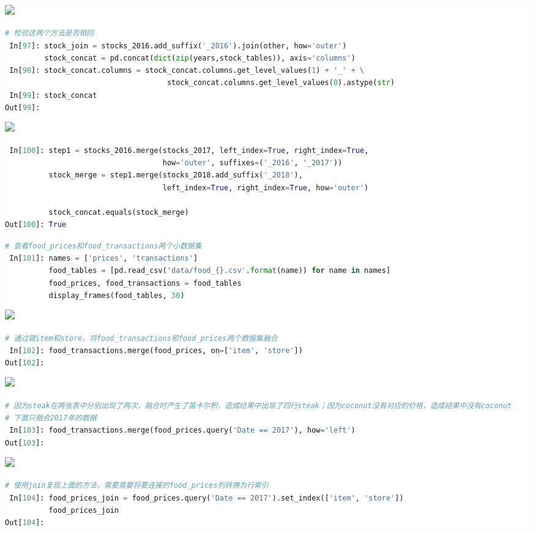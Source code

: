 ![](img/8439cd57ef12a0a9a13696897bcd4b7a.jpg)

```py
# 检验这两个方法是否相同
 In[97]: stock_join = stocks_2016.add_suffix('_2016').join(other, how='outer')
         stock_concat = pd.concat(dict(zip(years,stock_tables)), axis='columns')
 In[98]: stock_concat.columns = stock_concat.columns.get_level_values(1) + '_' + \
                                     stock_concat.columns.get_level_values(0).astype(str)
 In[99]: stock_concat
Out[99]: 
```

![](img/07db4b6d9f60f30b6668dc0d356f7a87.jpg)

```py
 In[100]: step1 = stocks_2016.merge(stocks_2017, left_index=True, right_index=True, 
                                    how='outer', suffixes=('_2016', '_2017'))
          stock_merge = step1.merge(stocks_2018.add_suffix('_2018'), 
                                    left_index=True, right_index=True, how='outer')

          stock_concat.equals(stock_merge)
Out[100]: True 
```

```py
# 查看food_prices和food_transactions两个小数据集
 In[101]: names = ['prices', 'transactions']
          food_tables = [pd.read_csv('data/food_{}.csv'.format(name)) for name in names]
          food_prices, food_transactions = food_tables
          display_frames(food_tables, 30) 
```

![](img/80de25398698bdda968851b6df5152d3.jpg)

```py
# 通过键item和store，将food_transactions和food_prices两个数据集融合
 In[102]: food_transactions.merge(food_prices, on=['item', 'store'])
Out[102]: 
```

![](img/b4b3a015f536a5606a898a6b122b81dd.jpg)

```py
# 因为steak在两张表中分别出现了两次，融合时产生了笛卡尔积，造成结果中出现了四行steak；因为coconut没有对应的价格，造成结果中没有coconut
# 下面只融合2017年的数据
 In[103]: food_transactions.merge(food_prices.query('Date == 2017'), how='left')
Out[103]: 
```

![](img/5439f8f3bda259a06d46108701fbebac.jpg)

```py
# 使用join复现上面的方法，需要需要将要连接的food_prices列转换为行索引
 In[104]: food_prices_join = food_prices.query('Date == 2017').set_index(['item', 'store'])
          food_prices_join
Out[104]: 
```
